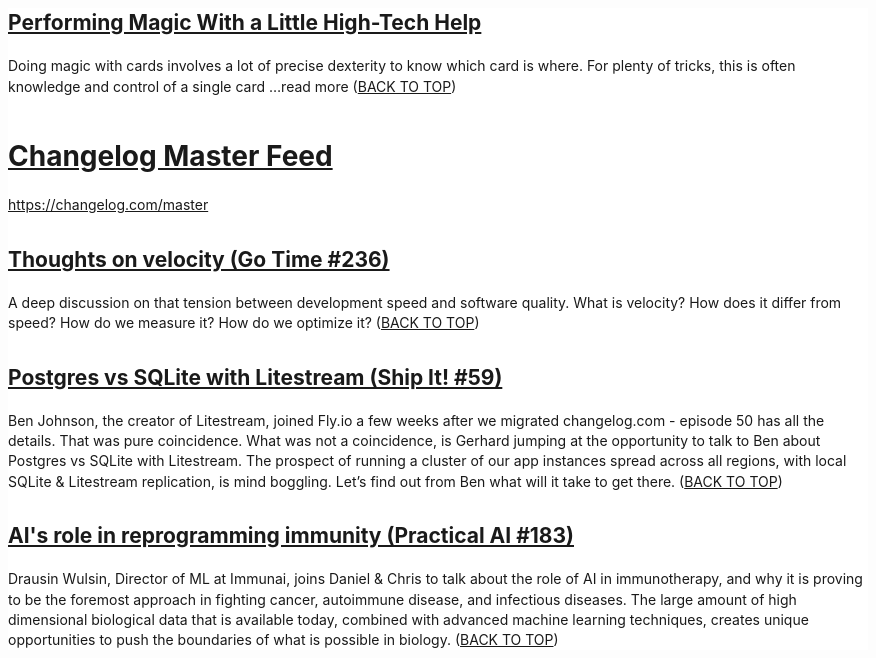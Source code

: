 
<a name="4d28b9801c49ffefa117c4929c78e6e2" />

## [Performing Magic With a Little High-Tech Help](https://hackaday.com/2022/06/30/performing-magic-with-a-little-high-tech-help/)


Doing magic with cards involves a lot of precise dexterity to know which card is where. For plenty of tricks, this is often knowledge and control of a single card …read more
 ([BACK TO TOP](#toc_4d28b9801c49ffefa117c4929c78e6e2))



<a name="0e4adecec0bce323f97dc2bcd1745be5" />

# [Changelog Master Feed](https://changelog.com/master)

https://changelog.com/master



<a name="61253a1a954e9ae8cd578cb7590480e5" />

## [Thoughts on velocity (Go Time #236)](https://changelog.com/gotime/236)


A deep discussion on that tension between development speed and software quality. What is velocity? How does it differ from speed? How do we measure it? How do we optimize it?
 ([BACK TO TOP](#toc_61253a1a954e9ae8cd578cb7590480e5))


<a name="1778ef5009d82a71b39d08f88f6760b5" />

## [Postgres vs SQLite with Litestream (Ship It! #59)](https://changelog.com/shipit/59)


Ben Johnson, the creator of Litestream, joined Fly.io a few weeks after we migrated changelog.com - episode 50 has all the details. That was pure coincidence. What was not a coincidence, is Gerhard jumping at the opportunity to talk to Ben about Postgres vs SQLite with Litestream. The prospect of running a cluster of our app instances spread across all regions, with local SQLite &amp; Litestream replication, is mind boggling. Let’s find out from Ben what will it take to get there.
 ([BACK TO TOP](#toc_1778ef5009d82a71b39d08f88f6760b5))


<a name="19a395a04d90a0feca122dd3aafc4d0f" />

## [AI&#39;s role in reprogramming immunity (Practical AI #183)](https://changelog.com/practicalai/183)


Drausin Wulsin, Director of ML at Immunai, joins Daniel &amp; Chris to talk about the role of AI in immunotherapy, and why it is proving to be the foremost approach in fighting cancer, autoimmune disease, and infectious diseases. The large amount of high dimensional biological data that is available today, combined with advanced machine learning techniques, creates unique opportunities to push the boundaries of what is possible in biology.
 ([BACK TO TOP](#toc_19a395a04d90a0feca122dd3aafc4d0f))
